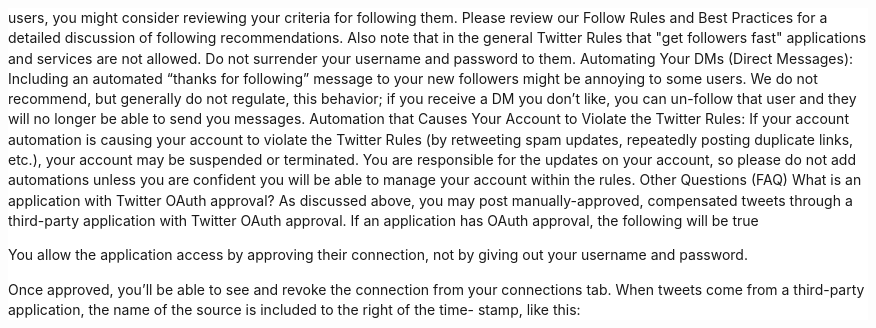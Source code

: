users, you might consider reviewing your criteria for following them. Please review our Follow Rules and Best 
Practices for a detailed discussion of following recommendations. 
Also note that in the general Twitter Rules that "get followers fast" applications and services are not allowed. Do 
not surrender your username and password to them. 
Automating Your DMs (Direct Messages): 
Including an automated “thanks for following” message to your new followers might be annoying to some users. 
We do not recommend, but generally do not regulate, this behavior; if you receive a DM you don’t like, you can 
un-follow that user and they will no longer be able to send you messages. 
Automation that Causes Your Account to Violate the Twitter Rules: 
If your account automation is causing your account to violate the Twitter Rules (by retweeting spam updates, 
repeatedly posting duplicate links, etc.), your account may be suspended or terminated. You are responsible for 
the updates on your account, so please do not add automations unless you are confident you will be able to 
manage your account within the rules. 
Other Questions (FAQ) 
What is an application with Twitter OAuth approval? 
As discussed above, you may post manually-approved, compensated tweets through a third-party application with 
Twitter OAuth approval. If an application has OAuth approval, the following will be true 



You allow the application access by approving their connection, not by giving out your username and 
password. 



Once approved, you’ll be able to see and revoke the connection from your connections tab. 
When tweets come from a third-party application, the name of the source is included to the right of the time-
stamp, like this: 